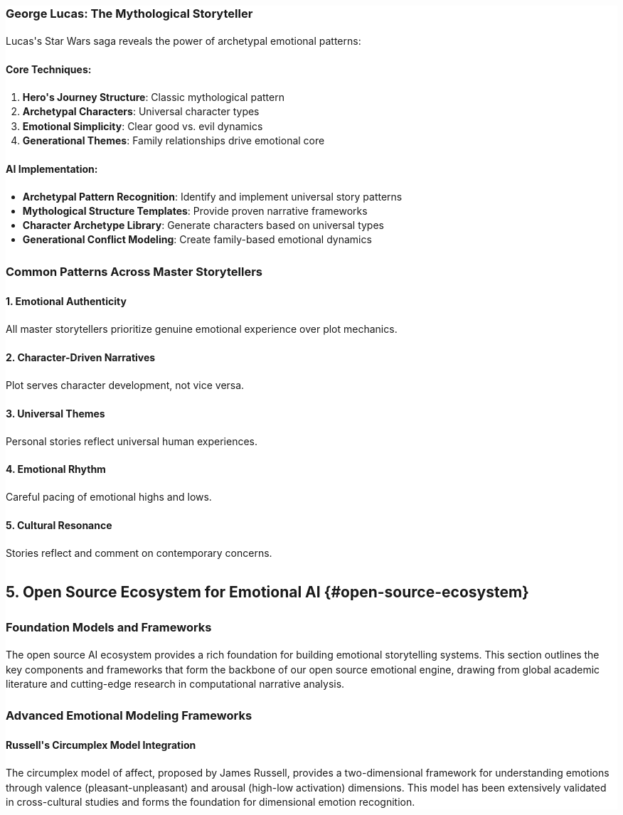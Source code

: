 ### George Lucas: The Mythological Storyteller

Lucas's Star Wars saga reveals the power of archetypal emotional patterns:

#### Core Techniques:
1. **Hero's Journey Structure**: Classic mythological pattern
2. **Archetypal Characters**: Universal character types
3. **Emotional Simplicity**: Clear good vs. evil dynamics
4. **Generational Themes**: Family relationships drive emotional core

#### AI Implementation:
- **Archetypal Pattern Recognition**: Identify and implement universal story patterns
- **Mythological Structure Templates**: Provide proven narrative frameworks
- **Character Archetype Library**: Generate characters based on universal types
- **Generational Conflict Modeling**: Create family-based emotional dynamics

### Common Patterns Across Master Storytellers

#### 1. Emotional Authenticity
All master storytellers prioritize genuine emotional experience over plot mechanics.

#### 2. Character-Driven Narratives
Plot serves character development, not vice versa.

#### 3. Universal Themes
Personal stories reflect universal human experiences.

#### 4. Emotional Rhythm
Careful pacing of emotional highs and lows.

#### 5. Cultural Resonance
Stories reflect and comment on contemporary concerns.

## 5. Open Source Ecosystem for Emotional AI {#open-source-ecosystem}

### Foundation Models and Frameworks

The open source AI ecosystem provides a rich foundation for building emotional storytelling systems. This section outlines the key components and frameworks that form the backbone of our open source emotional engine, drawing from global academic literature and cutting-edge research in computational narrative analysis.

### Advanced Emotional Modeling Frameworks

#### Russell's Circumplex Model Integration

The circumplex model of affect, proposed by James Russell, provides a two-dimensional framework for understanding emotions through valence (pleasant-unpleasant) and arousal (high-low activation) dimensions. This model has been extensively validated in cross-cultural studies and forms the foundation for dimensional emotion recognition.
